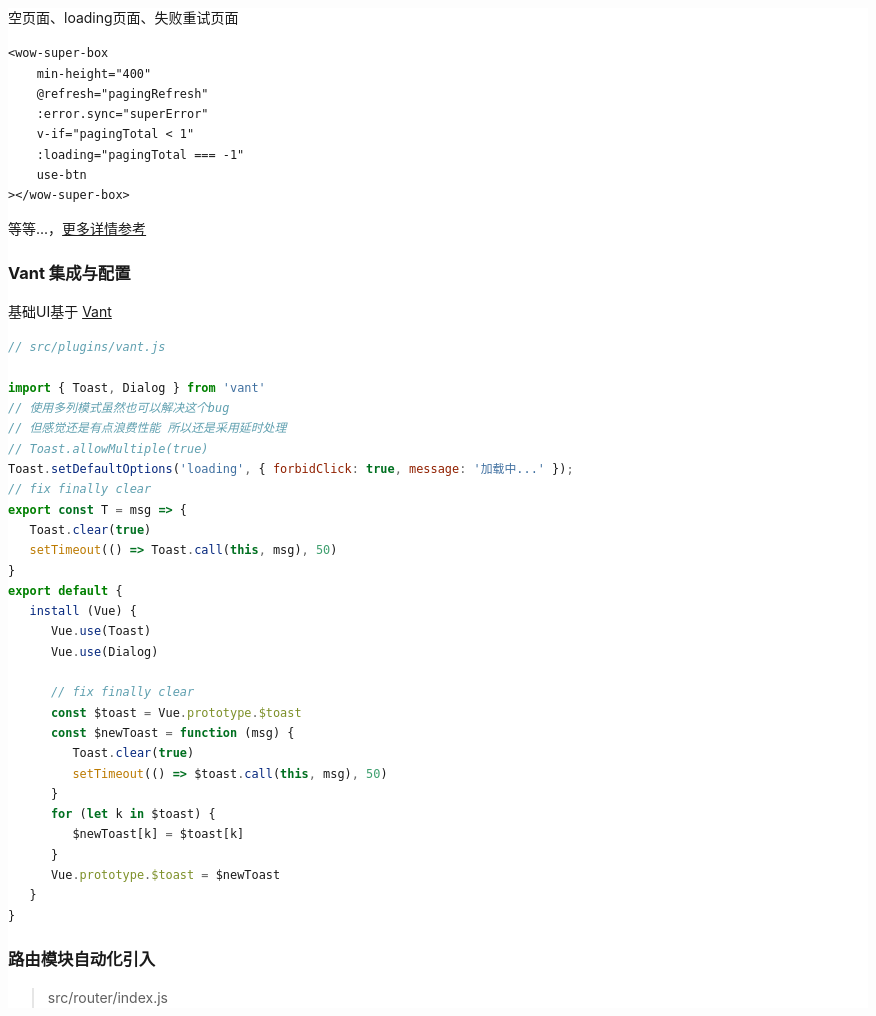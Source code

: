 空页面、loading页面、失败重试页面
```vue
<wow-super-box
    min-height="400"
    @refresh="pagingRefresh"
    :error.sync="superError"
    v-if="pagingTotal < 1"
    :loading="pagingTotal === -1"
    use-btn
></wow-super-box>
```

等等...，[更多详情参考](/02_组件UI/)

### Vant 集成与配置

基础UI基于 [Vant](https://youzan.github.io/vant/#/zh-CN/)

```js
// src/plugins/vant.js

import { Toast, Dialog } from 'vant'
// 使用多列模式虽然也可以解决这个bug
// 但感觉还是有点浪费性能 所以还是采用延时处理
// Toast.allowMultiple(true)
Toast.setDefaultOptions('loading', { forbidClick: true, message: '加载中...' });
// fix finally clear
export const T = msg => {
   Toast.clear(true)
   setTimeout(() => Toast.call(this, msg), 50)
}
export default {
   install (Vue) {
      Vue.use(Toast)
      Vue.use(Dialog)

      // fix finally clear
      const $toast = Vue.prototype.$toast
      const $newToast = function (msg) {
         Toast.clear(true)
         setTimeout(() => $toast.call(this, msg), 50)
      }
      for (let k in $toast) {
         $newToast[k] = $toast[k]
      }
      Vue.prototype.$toast = $newToast
   }
}
```

### 路由模块自动化引入

> src/router/index.js
